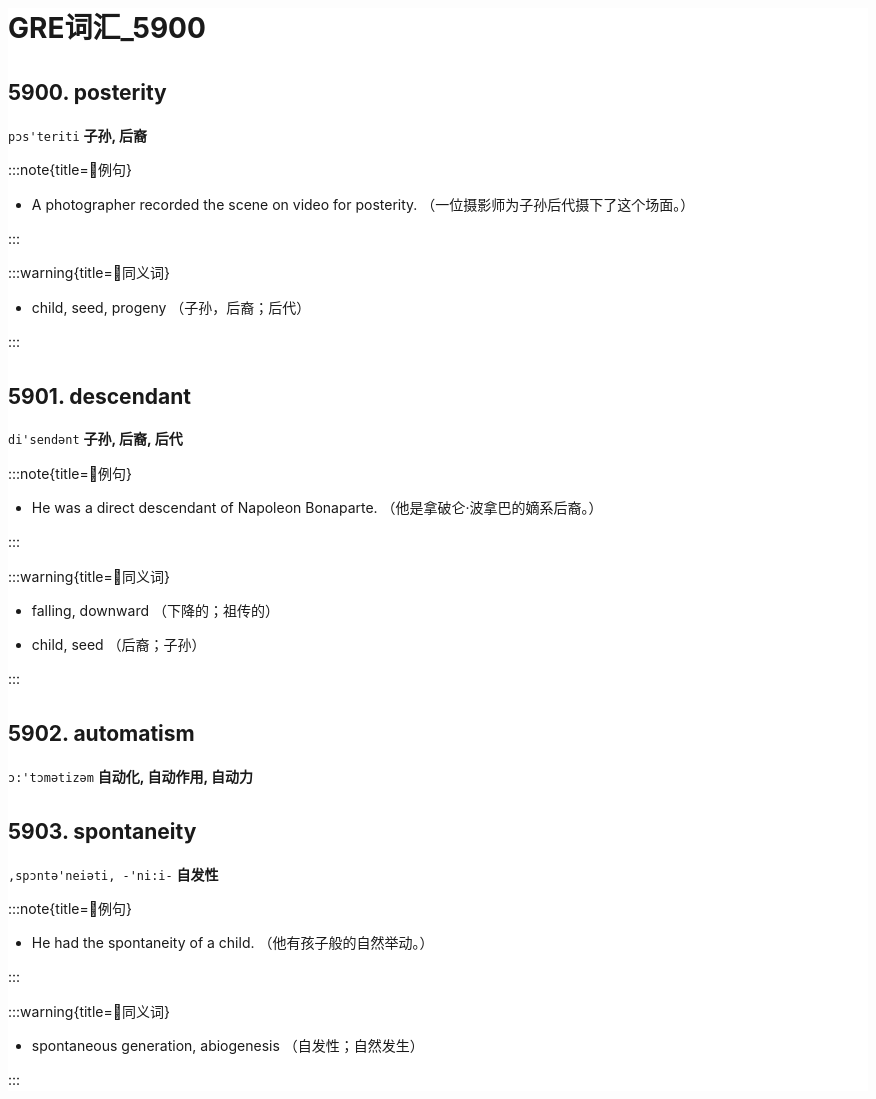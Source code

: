 # GRE词汇_5900

## 5900. posterity

`pɔs'teriti`  **子孙, 后裔**

:::note{title=🎤例句}

- A photographer recorded the scene on video for posterity. （一位摄影师为子孙后代摄下了这个场面。）

:::

:::warning{title=🤔同义词}

- child, seed, progeny （子孙，后裔；后代）

:::


## 5901. descendant

`di'sendənt`  **子孙, 后裔, 后代**

:::note{title=🎤例句}

- He was a direct descendant of Napoleon Bonaparte. （他是拿破仑·波拿巴的嫡系后裔。）

:::

:::warning{title=🤔同义词}

- falling, downward （下降的；祖传的）

- child, seed （后裔；子孙）

:::


## 5902. automatism

`ɔ:'tɔmətizəm`  **自动化, 自动作用, 自动力**

## 5903. spontaneity

`,spɔntə'neiəti, -'ni:i-`  **自发性**

:::note{title=🎤例句}

- He had the spontaneity of a child. （他有孩子般的自然举动。）

:::

:::warning{title=🤔同义词}

- spontaneous generation, abiogenesis （自发性；自然发生）

:::

